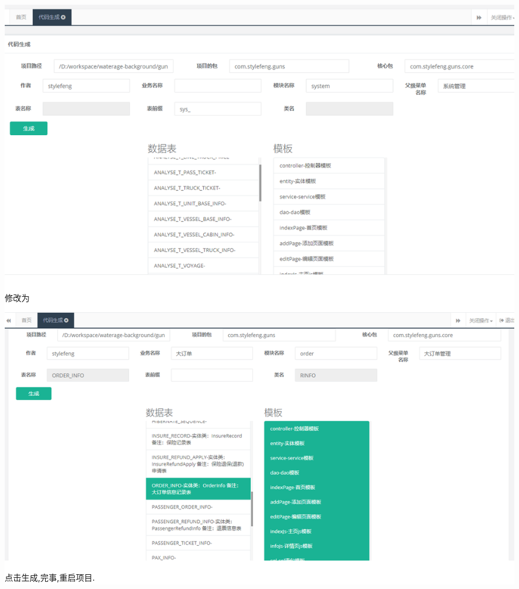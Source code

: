 ![1535447404705](/img/posts/1535447404705.png)

修改为

![1535448001006](/img/posts/1535448001006.png)

点击生成,完事,重启项目.
